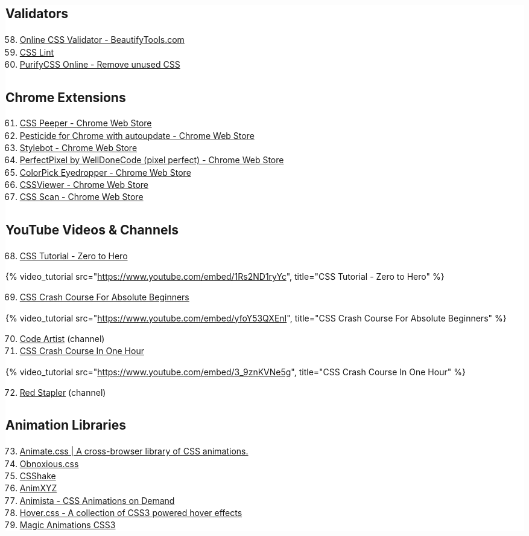 ## Validators

58. [Online CSS Validator - BeautifyTools.com](https://beautifytools.com/css-validator.php)
59. [CSS Lint](http://csslint.net/)
60. [PurifyCSS Online - Remove unused CSS](https://purifycss.online/)

## Chrome Extensions

61. [CSS Peeper - Chrome Web Store](https://chrome.google.com/webstore/detail/css-peeper/mbnbehikldjhnfehhnaidhjhoofhpehk?hl=en)
62. [Pesticide for Chrome with autoupdate - Chrome Web Store](https://chrome.google.com/webstore/detail/pesticide-for-chrome-with/eipbgplchlidkojmppclhkechkhmlefi?hl=en)
63. [Stylebot - Chrome Web Store](https://chrome.google.com/webstore/detail/stylebot/oiaejidbmkiecgbjeifoejpgmdaleoha?hl=en)
64. [PerfectPixel by WellDoneCode (pixel perfect) - Chrome Web Store](https://chrome.google.com/webstore/detail/perfectpixel-by-welldonec/dkaagdgjmgdmbnecmcefdhjekcoceebi?hl=en)
65. [ColorPick Eyedropper - Chrome Web Store](https://chrome.google.com/webstore/detail/colorpick-eyedropper/ohcpnigalekghcmgcdcenkpelffpdolg?hl=en)
66. [CSSViewer - Chrome Web Store](https://chrome.google.com/webstore/detail/cssviewer/ggfgijbpiheegefliciemofobhmofgce?hl=en)
67. [CSS Scan - Chrome Web Store](https://chrome.google.com/webstore/detail/css-scan/gieabiemggnpnminflinemaickipbebg?hl=en)

## YouTube Videos & Channels

68. [CSS Tutorial - Zero to Hero](https://www.youtube.com/1Rs2ND1ryYc)

{% video_tutorial
    src="https://www.youtube.com/embed/1Rs2ND1ryYc",
    title="CSS Tutorial - Zero to Hero" %}

69. [CSS Crash Course For Absolute Beginners](https://youtu.be/yfoY53QXEnI)

{% video_tutorial
    src="https://www.youtube.com/embed/yfoY53QXEnI",
    title="CSS Crash Course For Absolute Beginners" %}

70. [Code Artist](https://www.youtube.com/channel/UC15exV5s79D_aYGADudlwpQ) (channel)
71. [CSS Crash Course In One Hour](https://youtu.be/3_9znKVNe5g)

{% video_tutorial
    src="https://www.youtube.com/embed/3_9znKVNe5g",
    title="CSS Crash Course In One Hour" %}

72. [Red Stapler](https://www.youtube.com/channel/UCRthRrv06q1iOl86-tTKJhg) (channel)

## Animation Libraries

73. [Animate.css | A cross-browser library of CSS animations.](https://animate.style/)
74. [Obnoxious.css](https://tholman.com/obnoxious/)
75. [CSShake](http://elrumordelaluz.github.io/csshake/)
76. [AnimXYZ](https://animxyz.com/)
77. [Animista - CSS Animations on Demand](https://animista.net/)
78. [Hover.css - A collection of CSS3 powered hover effects](http://ianlunn.github.io/Hover/)
79. [Magic Animations CSS3](https://www.minimamente.com/project/magic/)
